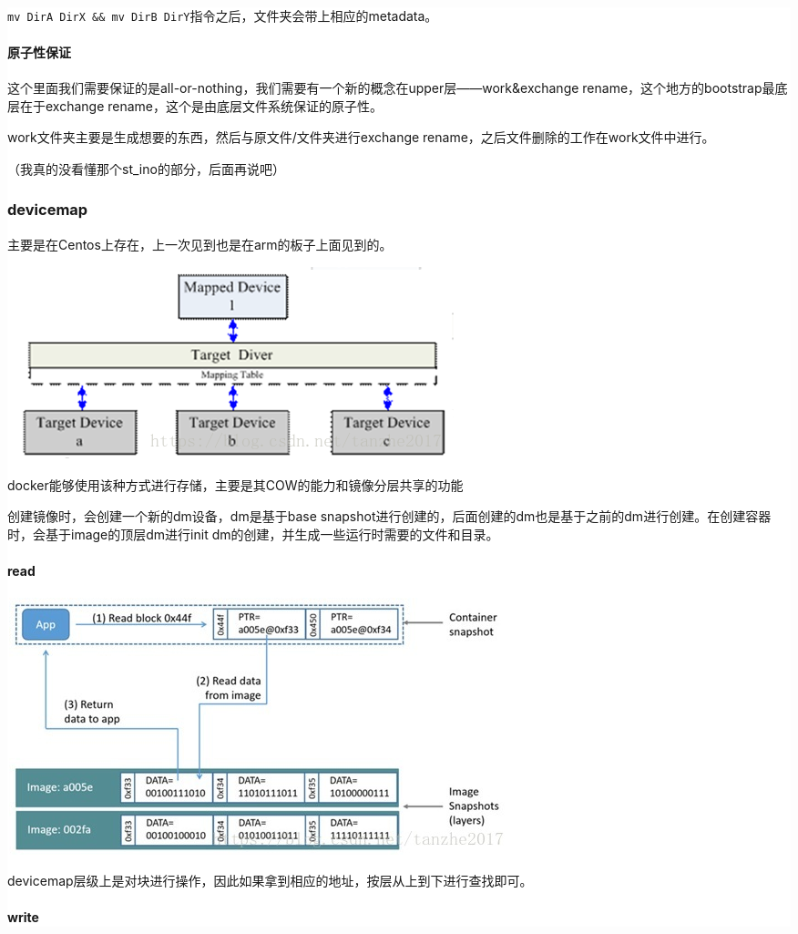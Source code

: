 `mv DirA DirX && mv DirB DirY`指令之后，文件夹会带上相应的metadata。

#### 原子性保证

这个里面我们需要保证的是all-or-nothing，我们需要有一个新的概念在upper层——work&exchange rename，这个地方的bootstrap最底层在于exchange rename，这个是由底层文件系统保证的原子性。

work文件夹主要是生成想要的东西，然后与原文件/文件夹进行exchange rename，之后文件删除的工作在work文件中进行。

（我真的没看懂那个st_ino的部分，后面再说吧）

### devicemap

主要是在Centos上存在，上一次见到也是在arm的板子上面见到的。

![devicemapper-structure](./images/devicemapper-structure.png)

docker能够使用该种方式进行存储，主要是其COW的能力和镜像分层共享的功能

创建镜像时，会创建一个新的dm设备，dm是基于base snapshot进行创建的，后面创建的dm也是基于之前的dm进行创建。在创建容器时，会基于image的顶层dm进行init dm的创建，并生成一些运行时需要的文件和目录。

#### read

![device-mapper-read](./images/device-mapper-read.png)

devicemap层级上是对块进行操作，因此如果拿到相应的地址，按层从上到下进行查找即可。

#### write
